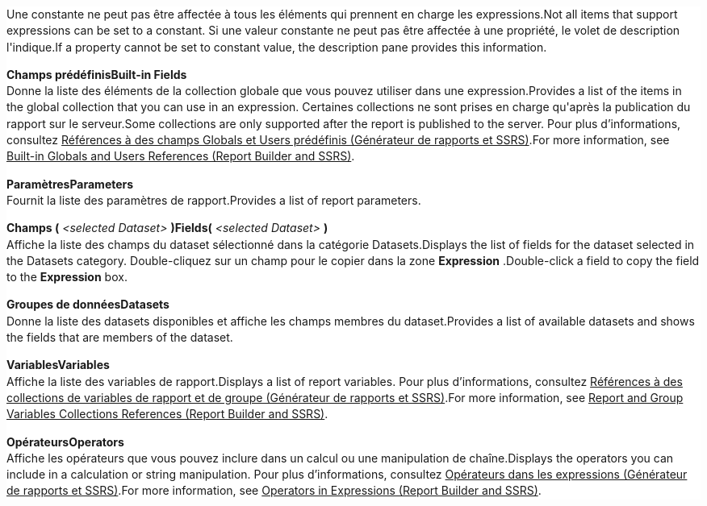  <span data-ttu-id="83e38-126">Une constante ne peut pas être affectée à tous les éléments qui prennent en charge les expressions.</span><span class="sxs-lookup"><span data-stu-id="83e38-126">Not all items that support expressions can be set to a constant.</span></span> <span data-ttu-id="83e38-127">Si une valeur constante ne peut pas être affectée à une propriété, le volet de description l'indique.</span><span class="sxs-lookup"><span data-stu-id="83e38-127">If a property cannot be set to constant value, the description pane provides this information.</span></span>  
  
 <span data-ttu-id="83e38-128">**Champs prédéfinis**</span><span class="sxs-lookup"><span data-stu-id="83e38-128">**Built-in Fields**</span></span>  
 <span data-ttu-id="83e38-129">Donne la liste des éléments de la collection globale que vous pouvez utiliser dans une expression.</span><span class="sxs-lookup"><span data-stu-id="83e38-129">Provides a list of the items in the global collection that you can use in an expression.</span></span> <span data-ttu-id="83e38-130">Certaines collections ne sont prises en charge qu'après la publication du rapport sur le serveur.</span><span class="sxs-lookup"><span data-stu-id="83e38-130">Some collections are only supported after the report is published to the server.</span></span> <span data-ttu-id="83e38-131">Pour plus d’informations, consultez [Références à des champs Globals et Users prédéfinis &#40;Générateur de rapports et SSRS&#41;](report-design/built-in-collections-built-in-globals-and-users-references-report-builder.md).</span><span class="sxs-lookup"><span data-stu-id="83e38-131">For more information, see [Built-in Globals and Users References &#40;Report Builder and SSRS&#41;](report-design/built-in-collections-built-in-globals-and-users-references-report-builder.md).</span></span>  
  
 <span data-ttu-id="83e38-132">**Paramètres**</span><span class="sxs-lookup"><span data-stu-id="83e38-132">**Parameters**</span></span>  
 <span data-ttu-id="83e38-133">Fournit la liste des paramètres de rapport.</span><span class="sxs-lookup"><span data-stu-id="83e38-133">Provides a list of report parameters.</span></span>  
  
 <span data-ttu-id="83e38-134">**Champs (** _\<selected Dataset>_ **)**</span><span class="sxs-lookup"><span data-stu-id="83e38-134">**Fields(** _\<selected Dataset>_ **)**</span></span>  
 <span data-ttu-id="83e38-135">Affiche la liste des champs du dataset sélectionné dans la catégorie Datasets.</span><span class="sxs-lookup"><span data-stu-id="83e38-135">Displays the list of fields for the dataset selected in the Datasets category.</span></span> <span data-ttu-id="83e38-136">Double-cliquez sur un champ pour le copier dans la zone **Expression** .</span><span class="sxs-lookup"><span data-stu-id="83e38-136">Double-click a field to copy the field to the **Expression** box.</span></span>  
  
 <span data-ttu-id="83e38-137">**Groupes de données**</span><span class="sxs-lookup"><span data-stu-id="83e38-137">**Datasets**</span></span>  
 <span data-ttu-id="83e38-138">Donne la liste des datasets disponibles et affiche les champs membres du dataset.</span><span class="sxs-lookup"><span data-stu-id="83e38-138">Provides a list of available datasets and shows the fields that are members of the dataset.</span></span>  
  
 <span data-ttu-id="83e38-139">**Variables**</span><span class="sxs-lookup"><span data-stu-id="83e38-139">**Variables**</span></span>  
 <span data-ttu-id="83e38-140">Affiche la liste des variables de rapport.</span><span class="sxs-lookup"><span data-stu-id="83e38-140">Displays a list of report variables.</span></span> <span data-ttu-id="83e38-141">Pour plus d’informations, consultez [Références à des collections de variables de rapport et de groupe &#40;Générateur de rapports et SSRS&#41;](report-design/built-in-collections-report-and-group-variables-references-report-builder.md).</span><span class="sxs-lookup"><span data-stu-id="83e38-141">For more information, see [Report and Group Variables Collections References &#40;Report Builder and SSRS&#41;](report-design/built-in-collections-report-and-group-variables-references-report-builder.md).</span></span>  
  
 <span data-ttu-id="83e38-142">**Opérateurs**</span><span class="sxs-lookup"><span data-stu-id="83e38-142">**Operators**</span></span>  
 <span data-ttu-id="83e38-143">Affiche les opérateurs que vous pouvez inclure dans un calcul ou une manipulation de chaîne.</span><span class="sxs-lookup"><span data-stu-id="83e38-143">Displays the operators you can include in a calculation or string manipulation.</span></span> <span data-ttu-id="83e38-144">Pour plus d’informations, consultez [Opérateurs dans les expressions &#40;Générateur de rapports et SSRS&#41;](report-design/operators-in-expressions-report-builder-and-ssrs.md).</span><span class="sxs-lookup"><span data-stu-id="83e38-144">For more information, see [Operators in Expressions &#40;Report Builder and SSRS&#41;](report-design/operators-in-expressions-report-builder-and-ssrs.md).</span></span>  
  